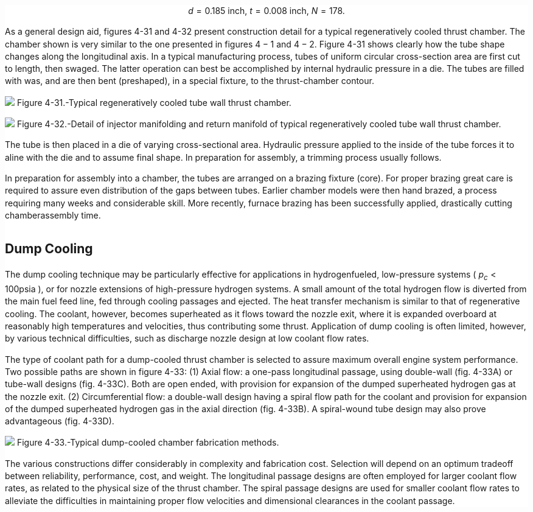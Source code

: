 $$
d=0.185 \text { inch, } t=0.008 \text { inch, } N=178 .
$$

As a general design aid, figures 4-31 and 4-32 present construction detail for a typical regeneratively cooled thrust chamber. The chamber shown is very similar to the one presented in figures $4-1$ and $4-2$. Figure 4-31 shows clearly how the tube shape changes along the longitudinal axis. In a typical manufacturing process, tubes of uniform circular cross-section area are first cut to length, then swaged. The latter operation can best be accomplished by internal hydraulic pressure in a die. The tubes are filled with was, and are then bent (preshaped), in a special fixture, to the thrust-chamber contour.

![](/img/DLPRE/image_074.jpg)
Figure 4-31.-Typical regeneratively cooled tube wall thrust chamber.

![](/img/DLPRE/image_075.jpg)
Figure 4-32.-Detail of injector manifolding and return manifold of typical regeneratively cooled tube wall thrust chamber.

The tube is then placed in a die of varying cross-sectional area. Hydraulic pressure applied to the inside of the tube forces it to aline with the die and to assume final shape. In preparation for assembly, a trimming process usually follows.

In preparation for assembly into a chamber, the tubes are arranged on a brazing fixture (core). For proper brazing great care is required to assure even distribution of the gaps between tubes. Earlier chamber models were then hand brazed, a process requiring many weeks and considerable skill. More recently, furnace brazing has been successfully applied, drastically cutting chamberassembly time.

## Dump Cooling

The dump cooling technique may be particularly effective for applications in hydrogenfueled, low-pressure systems ( $p_{c}<100 \mathrm{psia}$ ), or for nozzle extensions of high-pressure hydrogen systems. A small amount of the total hydrogen flow is diverted from the main fuel feed line, fed through cooling passages and ejected. The heat transfer mechanism is similar to that of regenerative cooling. The coolant, however, becomes superheated as it flows toward the nozzle exit, where it is expanded overboard at reasonably high temperatures and velocities, thus contributing some thrust. Application of dump cooling is often limited, however, by various technical difficulties, such as discharge nozzle design at low coolant flow rates.

The type of coolant path for a dump-cooled thrust chamber is selected to assure maximum overall engine system performance. Two possible paths are shown in figure 4-33:
(1) Axial flow: a one-pass longitudinal passage, using double-wall (fig. 4-33A) or tube-wall designs (fig. 4-33C). Both are open ended, with provision for expansion of the dumped superheated hydrogen gas at the nozzle exit.
(2) Circumferential flow: a double-wall design having a spiral flow path for the coolant and provision for expansion of the dumped superheated hydrogen gas in the axial direction (fig. 4-33B). A spiral-wound tube design may also prove advantageous (fig. 4-33D).

![](/img/DLPRE/image_076.jpg)
Figure 4-33.-Typical dump-cooled chamber fabrication methods.

The various constructions differ considerably in complexity and fabrication cost. Selection will depend on an optimum tradeoff between reliability, performance, cost, and weight. The longitudinal passage designs are often employed for larger coolant flow rates, as related to the physical size of the thrust chamber. The spiral passage designs are used for smaller coolant flow rates to alleviate the difficulties in maintaining proper flow velocities and dimensional clearances in the coolant passage.
